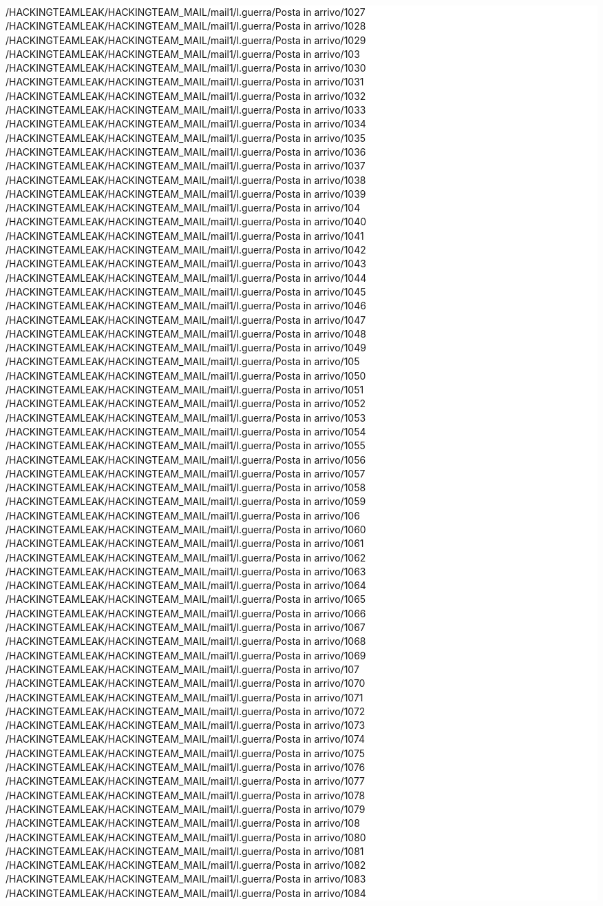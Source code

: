 /HACKINGTEAMLEAK/HACKINGTEAM_MAIL/mail1/l.guerra/Posta in arrivo/1027
/HACKINGTEAMLEAK/HACKINGTEAM_MAIL/mail1/l.guerra/Posta in arrivo/1028
/HACKINGTEAMLEAK/HACKINGTEAM_MAIL/mail1/l.guerra/Posta in arrivo/1029
/HACKINGTEAMLEAK/HACKINGTEAM_MAIL/mail1/l.guerra/Posta in arrivo/103
/HACKINGTEAMLEAK/HACKINGTEAM_MAIL/mail1/l.guerra/Posta in arrivo/1030
/HACKINGTEAMLEAK/HACKINGTEAM_MAIL/mail1/l.guerra/Posta in arrivo/1031
/HACKINGTEAMLEAK/HACKINGTEAM_MAIL/mail1/l.guerra/Posta in arrivo/1032
/HACKINGTEAMLEAK/HACKINGTEAM_MAIL/mail1/l.guerra/Posta in arrivo/1033
/HACKINGTEAMLEAK/HACKINGTEAM_MAIL/mail1/l.guerra/Posta in arrivo/1034
/HACKINGTEAMLEAK/HACKINGTEAM_MAIL/mail1/l.guerra/Posta in arrivo/1035
/HACKINGTEAMLEAK/HACKINGTEAM_MAIL/mail1/l.guerra/Posta in arrivo/1036
/HACKINGTEAMLEAK/HACKINGTEAM_MAIL/mail1/l.guerra/Posta in arrivo/1037
/HACKINGTEAMLEAK/HACKINGTEAM_MAIL/mail1/l.guerra/Posta in arrivo/1038
/HACKINGTEAMLEAK/HACKINGTEAM_MAIL/mail1/l.guerra/Posta in arrivo/1039
/HACKINGTEAMLEAK/HACKINGTEAM_MAIL/mail1/l.guerra/Posta in arrivo/104
/HACKINGTEAMLEAK/HACKINGTEAM_MAIL/mail1/l.guerra/Posta in arrivo/1040
/HACKINGTEAMLEAK/HACKINGTEAM_MAIL/mail1/l.guerra/Posta in arrivo/1041
/HACKINGTEAMLEAK/HACKINGTEAM_MAIL/mail1/l.guerra/Posta in arrivo/1042
/HACKINGTEAMLEAK/HACKINGTEAM_MAIL/mail1/l.guerra/Posta in arrivo/1043
/HACKINGTEAMLEAK/HACKINGTEAM_MAIL/mail1/l.guerra/Posta in arrivo/1044
/HACKINGTEAMLEAK/HACKINGTEAM_MAIL/mail1/l.guerra/Posta in arrivo/1045
/HACKINGTEAMLEAK/HACKINGTEAM_MAIL/mail1/l.guerra/Posta in arrivo/1046
/HACKINGTEAMLEAK/HACKINGTEAM_MAIL/mail1/l.guerra/Posta in arrivo/1047
/HACKINGTEAMLEAK/HACKINGTEAM_MAIL/mail1/l.guerra/Posta in arrivo/1048
/HACKINGTEAMLEAK/HACKINGTEAM_MAIL/mail1/l.guerra/Posta in arrivo/1049
/HACKINGTEAMLEAK/HACKINGTEAM_MAIL/mail1/l.guerra/Posta in arrivo/105
/HACKINGTEAMLEAK/HACKINGTEAM_MAIL/mail1/l.guerra/Posta in arrivo/1050
/HACKINGTEAMLEAK/HACKINGTEAM_MAIL/mail1/l.guerra/Posta in arrivo/1051
/HACKINGTEAMLEAK/HACKINGTEAM_MAIL/mail1/l.guerra/Posta in arrivo/1052
/HACKINGTEAMLEAK/HACKINGTEAM_MAIL/mail1/l.guerra/Posta in arrivo/1053
/HACKINGTEAMLEAK/HACKINGTEAM_MAIL/mail1/l.guerra/Posta in arrivo/1054
/HACKINGTEAMLEAK/HACKINGTEAM_MAIL/mail1/l.guerra/Posta in arrivo/1055
/HACKINGTEAMLEAK/HACKINGTEAM_MAIL/mail1/l.guerra/Posta in arrivo/1056
/HACKINGTEAMLEAK/HACKINGTEAM_MAIL/mail1/l.guerra/Posta in arrivo/1057
/HACKINGTEAMLEAK/HACKINGTEAM_MAIL/mail1/l.guerra/Posta in arrivo/1058
/HACKINGTEAMLEAK/HACKINGTEAM_MAIL/mail1/l.guerra/Posta in arrivo/1059
/HACKINGTEAMLEAK/HACKINGTEAM_MAIL/mail1/l.guerra/Posta in arrivo/106
/HACKINGTEAMLEAK/HACKINGTEAM_MAIL/mail1/l.guerra/Posta in arrivo/1060
/HACKINGTEAMLEAK/HACKINGTEAM_MAIL/mail1/l.guerra/Posta in arrivo/1061
/HACKINGTEAMLEAK/HACKINGTEAM_MAIL/mail1/l.guerra/Posta in arrivo/1062
/HACKINGTEAMLEAK/HACKINGTEAM_MAIL/mail1/l.guerra/Posta in arrivo/1063
/HACKINGTEAMLEAK/HACKINGTEAM_MAIL/mail1/l.guerra/Posta in arrivo/1064
/HACKINGTEAMLEAK/HACKINGTEAM_MAIL/mail1/l.guerra/Posta in arrivo/1065
/HACKINGTEAMLEAK/HACKINGTEAM_MAIL/mail1/l.guerra/Posta in arrivo/1066
/HACKINGTEAMLEAK/HACKINGTEAM_MAIL/mail1/l.guerra/Posta in arrivo/1067
/HACKINGTEAMLEAK/HACKINGTEAM_MAIL/mail1/l.guerra/Posta in arrivo/1068
/HACKINGTEAMLEAK/HACKINGTEAM_MAIL/mail1/l.guerra/Posta in arrivo/1069
/HACKINGTEAMLEAK/HACKINGTEAM_MAIL/mail1/l.guerra/Posta in arrivo/107
/HACKINGTEAMLEAK/HACKINGTEAM_MAIL/mail1/l.guerra/Posta in arrivo/1070
/HACKINGTEAMLEAK/HACKINGTEAM_MAIL/mail1/l.guerra/Posta in arrivo/1071
/HACKINGTEAMLEAK/HACKINGTEAM_MAIL/mail1/l.guerra/Posta in arrivo/1072
/HACKINGTEAMLEAK/HACKINGTEAM_MAIL/mail1/l.guerra/Posta in arrivo/1073
/HACKINGTEAMLEAK/HACKINGTEAM_MAIL/mail1/l.guerra/Posta in arrivo/1074
/HACKINGTEAMLEAK/HACKINGTEAM_MAIL/mail1/l.guerra/Posta in arrivo/1075
/HACKINGTEAMLEAK/HACKINGTEAM_MAIL/mail1/l.guerra/Posta in arrivo/1076
/HACKINGTEAMLEAK/HACKINGTEAM_MAIL/mail1/l.guerra/Posta in arrivo/1077
/HACKINGTEAMLEAK/HACKINGTEAM_MAIL/mail1/l.guerra/Posta in arrivo/1078
/HACKINGTEAMLEAK/HACKINGTEAM_MAIL/mail1/l.guerra/Posta in arrivo/1079
/HACKINGTEAMLEAK/HACKINGTEAM_MAIL/mail1/l.guerra/Posta in arrivo/108
/HACKINGTEAMLEAK/HACKINGTEAM_MAIL/mail1/l.guerra/Posta in arrivo/1080
/HACKINGTEAMLEAK/HACKINGTEAM_MAIL/mail1/l.guerra/Posta in arrivo/1081
/HACKINGTEAMLEAK/HACKINGTEAM_MAIL/mail1/l.guerra/Posta in arrivo/1082
/HACKINGTEAMLEAK/HACKINGTEAM_MAIL/mail1/l.guerra/Posta in arrivo/1083
/HACKINGTEAMLEAK/HACKINGTEAM_MAIL/mail1/l.guerra/Posta in arrivo/1084